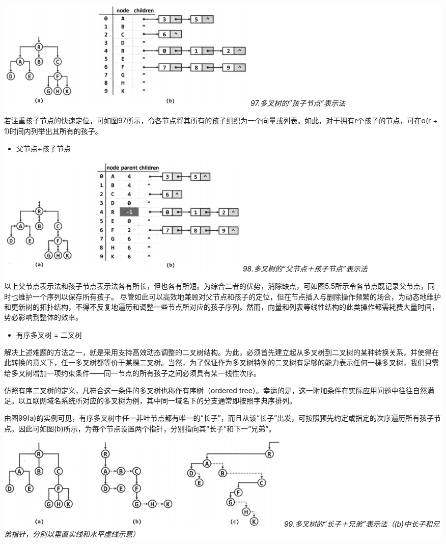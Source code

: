 ![ds97](attachments/ds97.png)
*97.多叉树的“孩子节点”表示法*

若注重孩子节点的快速定位，可如图97所示，令各节点将其所有的孩子组织为一个向量或列表。如此，对于拥有r个孩子的节点，可在o(r + 1)时间内列举出其所有的孩子。

- 父节点+孩子节点

![ds98](attachments/ds98.png)
*98.多叉树的“父节点＋孩子节点”表示法*

以上父节点表示法和孩子节点表示法各有所长，但也各有所短。为综合二者的优势，消除缺点，可如图5.5所示令各节点既记录父节点，同时也维护一个序列以保存所有孩子。
尽管如此可以高效地兼顾对父节点和孩子的定位，但在节点插入与删除操作频繁的场合，为动态地维护和更新树的拓扑结构，不得不反复地遍历和调整一些节点所对应的孩子序列。然而，向量和列表等线性结构的此类操作都需耗费大量时间，势必影响到整体的效率。

- 有序多叉树 = 二叉树

解决上述难题的方法之一，就是采用支持高效动态调整的二叉树结构。为此，必须首先建立起从多叉树到二叉树的某种转换关系，并使得在此转换的意义下，任一多叉树都等价于某棵二叉树。当然，为了保证作为多叉树特例的二叉树有足够的能力表示任何一棵多叉树，我们只需给多叉树增加一项约束条件——同一节点的所有孩子之间必须具有某一线性次序。

仿照有序二叉树的定义，凡符合这一条件的多叉树也称作有序树（ordered tree）。幸运的是，这一附加条件在实际应用问题中往往自然满足。以互联网域名系统所对应的多叉树为例，其中同一域名下的分支通常即按照字典序排列。

由图99(a)的实例可见，有序多叉树中任一非叶节点都有唯一的“长子”，而且从该“长子”出发，可按照预先约定或指定的次序遍历所有孩子节点。因此可如图(b)所示，为每个节点设置两个指针，分别指向其“长子”和下一“兄弟”。

![ds99](attachments/ds99.png)
*99.多叉树的“长子＋兄弟”表示法（(b)中长子和兄弟指针，分别以垂直实线和水平虚线示意）*
